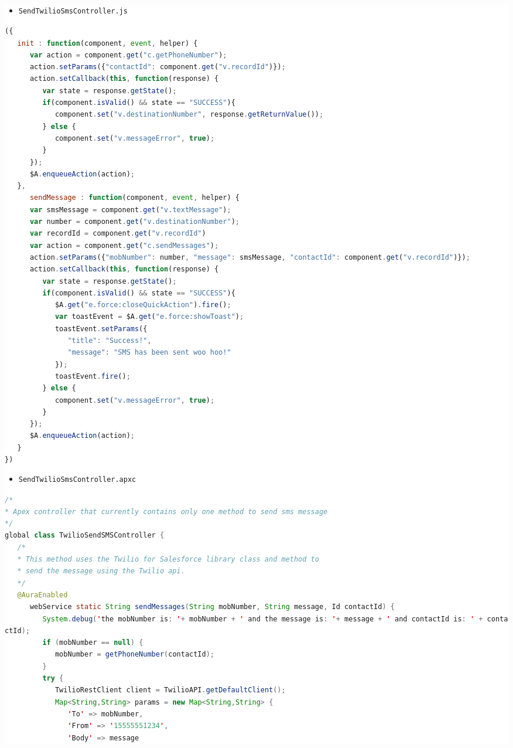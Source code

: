 - `SendTwilioSmsController.js`
```javascript
({
   init : function(component, event, helper) {
      var action = component.get("c.getPhoneNumber");
      action.setParams({"contactId": component.get("v.recordId")});
      action.setCallback(this, function(response) {
         var state = response.getState();
         if(component.isValid() && state == "SUCCESS"){
            component.set("v.destinationNumber", response.getReturnValue());
         } else {
            component.set("v.messageError", true);
         }
      });
      $A.enqueueAction(action);
   },
      sendMessage : function(component, event, helper) {
      var smsMessage = component.get("v.textMessage");
      var number = component.get("v.destinationNumber");
      var recordId = component.get("v.recordId")
      var action = component.get("c.sendMessages");
      action.setParams({"mobNumber": number, "message": smsMessage, "contactId": component.get("v.recordId")});
      action.setCallback(this, function(response) {
         var state = response.getState();
         if(component.isValid() && state == "SUCCESS"){
            $A.get("e.force:closeQuickAction").fire();
            var toastEvent = $A.get("e.force:showToast");
            toastEvent.setParams({
               "title": "Success!",
               "message": "SMS has been sent woo hoo!"
            });
            toastEvent.fire();
         } else {
            component.set("v.messageError", true);
         }
      });
      $A.enqueueAction(action);
   }
})
```

- `SendTwilioSmsController.apxc`
```java
/*
* Apex controller that currently contains only one method to send sms message
*/
global class TwilioSendSMSController {
   /*
   * This method uses the Twilio for Salesforce library class and method to
   * send the message using the Twilio api.
   */
   @AuraEnabled
      webService static String sendMessages(String mobNumber, String message, Id contactId) {
         System.debug('the mobNumber is: '+ mobNumber + ' and the message is: '+ message + ' and contactId is: ' + contactId);
         if (mobNumber == null) {
            mobNumber = getPhoneNumber(contactId);
         }
         try {
            TwilioRestClient client = TwilioAPI.getDefaultClient();
            Map<String,String> params = new Map<String,String> {
               'To' => mobNumber,
               'From' => '15555551234',
               'Body' => message
```